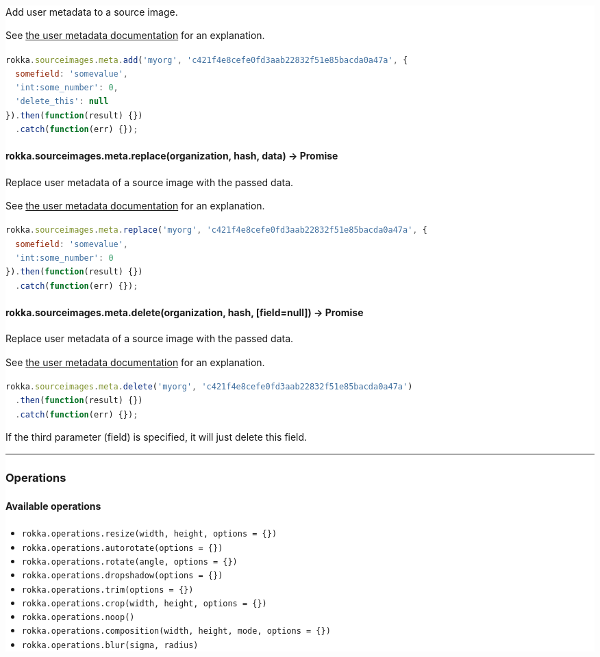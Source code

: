 Add user metadata to a source image.

See [the user metadata documentation](https://rokka.io/documentation/references/user-metadata.html)
for an explanation.

```js
rokka.sourceimages.meta.add('myorg', 'c421f4e8cefe0fd3aab22832f51e85bacda0a47a', {
  somefield: 'somevalue',
  'int:some_number': 0,
  'delete_this': null
}).then(function(result) {})
  .catch(function(err) {});
```

#### rokka.sourceimages.meta.replace(organization, hash, data) → Promise

Replace user metadata of a source image with the passed data.

See [the user metadata documentation](https://rokka.io/documentation/references/user-metadata.html)
for an explanation.

```js
rokka.sourceimages.meta.replace('myorg', 'c421f4e8cefe0fd3aab22832f51e85bacda0a47a', {
  somefield: 'somevalue',
  'int:some_number': 0
}).then(function(result) {})
  .catch(function(err) {});
```

#### rokka.sourceimages.meta.delete(organization, hash, [field=null]) → Promise

Replace user metadata of a source image with the passed data.

See [the user metadata documentation](https://rokka.io/documentation/references/user-metadata.html)
for an explanation.

```js
rokka.sourceimages.meta.delete('myorg', 'c421f4e8cefe0fd3aab22832f51e85bacda0a47a')
  .then(function(result) {})
  .catch(function(err) {});
```

If the third parameter (field) is specified, it will just delete this field.

---





### Operations

#### Available operations

- `rokka.operations.resize(width, height, options = {})`
- `rokka.operations.autorotate(options = {})`
- `rokka.operations.rotate(angle, options = {})`
- `rokka.operations.dropshadow(options = {})`
- `rokka.operations.trim(options = {})`
- `rokka.operations.crop(width, height, options = {})`
- `rokka.operations.noop()`
- `rokka.operations.composition(width, height, mode, options = {})`
- `rokka.operations.blur(sigma, radius)`


[npm-url]: https://npmjs.com/package/rokka
[npm-version-image]: https://img.shields.io/npm/v/rokka.svg?style=flat-square
[build-status-url]: https://github.com/rokka-io/rokka.js/actions/workflows/main.yml
[build-status-image]: https://github.com/rokka-io/rokka.js/actions/workflows/main.yml/badge.svg
[coverage-url]: https://coveralls.io/github/rokka-io/rokka.js?branch=master
[coverage-image]: https://img.shields.io/coveralls/rokka-io/rokka.js/master.svg?style=flat-square
